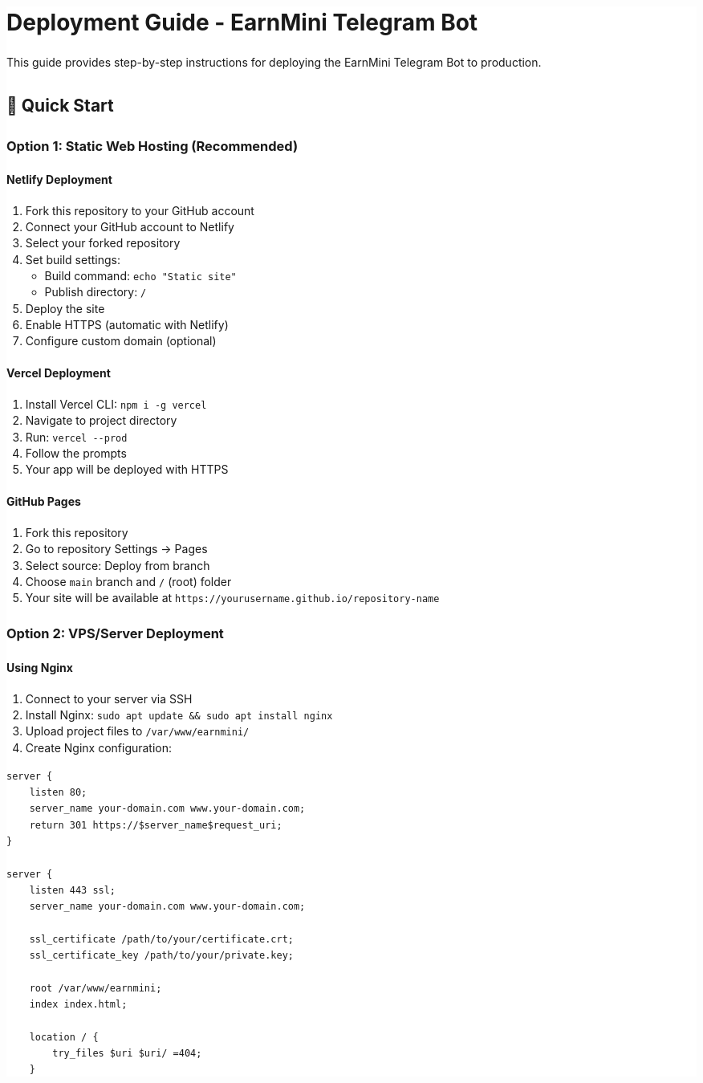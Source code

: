 # Deployment Guide - EarnMini Telegram Bot

This guide provides step-by-step instructions for deploying the EarnMini Telegram Bot to production.

## 🚀 Quick Start

### Option 1: Static Web Hosting (Recommended)

#### Netlify Deployment
1. Fork this repository to your GitHub account
2. Connect your GitHub account to Netlify
3. Select your forked repository
4. Set build settings:
   - Build command: `echo "Static site"`
   - Publish directory: `/`
5. Deploy the site
6. Enable HTTPS (automatic with Netlify)
7. Configure custom domain (optional)

#### Vercel Deployment
1. Install Vercel CLI: `npm i -g vercel`
2. Navigate to project directory
3. Run: `vercel --prod`
4. Follow the prompts
5. Your app will be deployed with HTTPS

#### GitHub Pages
1. Fork this repository
2. Go to repository Settings → Pages
3. Select source: Deploy from branch
4. Choose `main` branch and `/` (root) folder
5. Your site will be available at `https://yourusername.github.io/repository-name`

### Option 2: VPS/Server Deployment

#### Using Nginx
1. Connect to your server via SSH
2. Install Nginx: `sudo apt update && sudo apt install nginx`
3. Upload project files to `/var/www/earnmini/`
4. Create Nginx configuration:

```nginx
server {
    listen 80;
    server_name your-domain.com www.your-domain.com;
    return 301 https://$server_name$request_uri;
}

server {
    listen 443 ssl;
    server_name your-domain.com www.your-domain.com;
    
    ssl_certificate /path/to/your/certificate.crt;
    ssl_certificate_key /path/to/your/private.key;
    
    root /var/www/earnmini;
    index index.html;
    
    location / {
        try_files $uri $uri/ =404;
    }
```